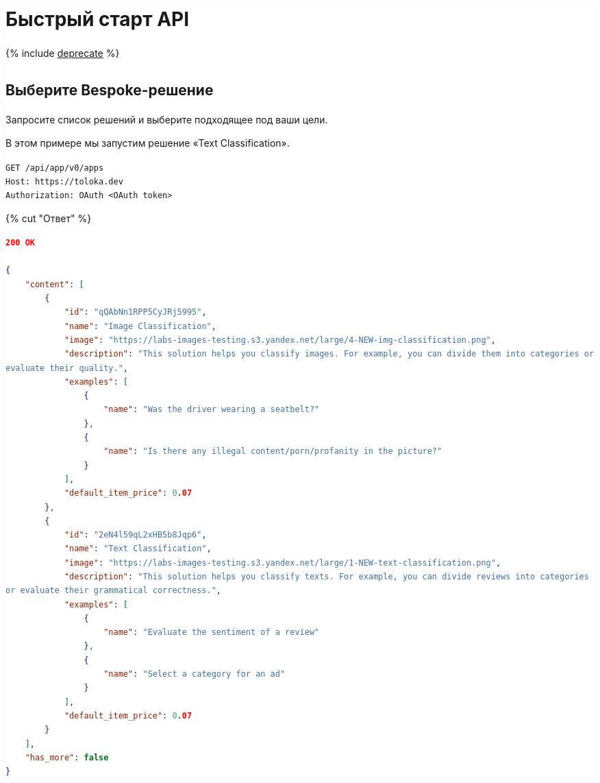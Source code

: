 # Быстрый старт API

{% include [deprecate](../../../_includes/deprecate.md) %}

## Выберите Bespoke-решение

Запросите список решений и выберите подходящее под ваши цели.

В этом примере мы запустим решение «Text Classification».

```http
GET /api/app/v0/apps
Host: https://toloka.dev
Authorization: OAuth <OAuth token>
```

{% cut "Ответ" %}

```json
200 OK

{
    "content": [
        {
            "id": "qQAbNn1RPP5CyJRj5995",
            "name": "Image Classification",
            "image": "https://labs-images-testing.s3.yandex.net/large/4-NEW-img-classification.png",
            "description": "This solution helps you classify images. For example, you can divide them into categories or evaluate their quality.",
            "examples": [
                {
                    "name": "Was the driver wearing a seatbelt?"
                },
                {
                    "name": "Is there any illegal content/porn/profanity in the picture?"
                }
            ],
            "default_item_price": 0.07
        },
        {
            "id": "2eN4l59qL2xHB5b8Jqp6",
            "name": "Text Classification",
            "image": "https://labs-images-testing.s3.yandex.net/large/1-NEW-text-classification.png",
            "description": "This solution helps you classify texts. For example, you can divide reviews into categories or evaluate their grammatical correctness.",
            "examples": [
                {
                    "name": "Evaluate the sentiment of a review"
                },
                {
                    "name": "Select a category for an ad"
                }
            ],
            "default_item_price": 0.07
        }
    ],
    "has_more": false
}
```
